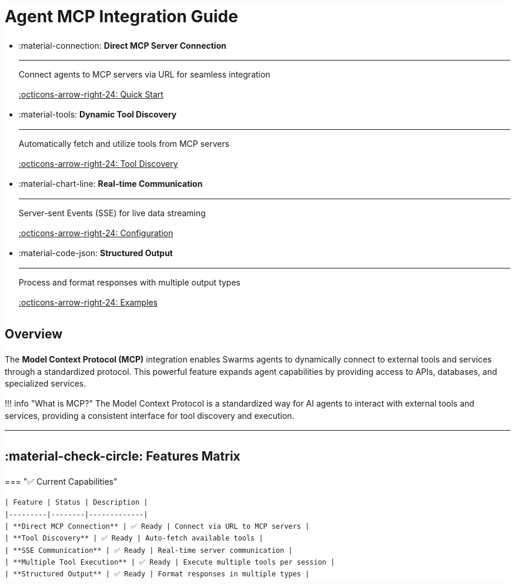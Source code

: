 # Agent MCP Integration Guide

<div class="grid cards" markdown>

-   :material-connection: **Direct MCP Server Connection**

    ---

    Connect agents to MCP servers via URL for seamless integration

    [:octicons-arrow-right-24: Quick Start](#quick-start)

-   :material-tools: **Dynamic Tool Discovery**

    ---

    Automatically fetch and utilize tools from MCP servers

    [:octicons-arrow-right-24: Tool Discovery](#integration-flow)

-   :material-chart-line: **Real-time Communication**

    ---

    Server-sent Events (SSE) for live data streaming

    [:octicons-arrow-right-24: Configuration](#configuration-options)

-   :material-code-json: **Structured Output**

    ---

    Process and format responses with multiple output types

    [:octicons-arrow-right-24: Examples](#example-implementations)

</div>

## Overview

The **Model Context Protocol (MCP)** integration enables Swarms agents to dynamically connect to external tools and services through a standardized protocol. This powerful feature expands agent capabilities by providing access to APIs, databases, and specialized services.

!!! info "What is MCP?"
    The Model Context Protocol is a standardized way for AI agents to interact with external tools and services, providing a consistent interface for tool discovery and execution.

---

## :material-check-circle: Features Matrix

=== "✅ Current Capabilities"

    | Feature | Status | Description |
    |---------|--------|-------------|
    | **Direct MCP Connection** | ✅ Ready | Connect via URL to MCP servers |
    | **Tool Discovery** | ✅ Ready | Auto-fetch available tools |
    | **SSE Communication** | ✅ Ready | Real-time server communication |
    | **Multiple Tool Execution** | ✅ Ready | Execute multiple tools per session |
    | **Structured Output** | ✅ Ready | Format responses in multiple types |
